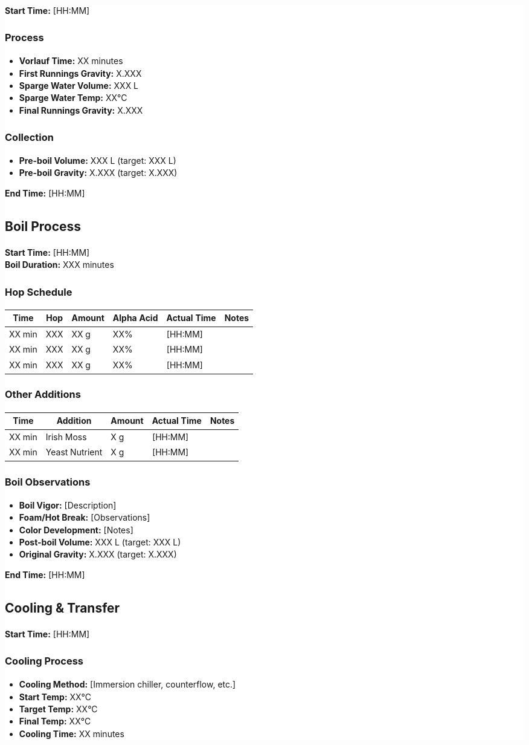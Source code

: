**Start Time:** [HH:MM]

### Process
- **Vorlauf Time:** XX minutes
- **First Runnings Gravity:** X.XXX
- **Sparge Water Volume:** XXX L
- **Sparge Water Temp:** XX°C
- **Final Runnings Gravity:** X.XXX

### Collection
- **Pre-boil Volume:** XXX L (target: XXX L)
- **Pre-boil Gravity:** X.XXX (target: X.XXX)

**End Time:** [HH:MM]

## Boil Process

**Start Time:** [HH:MM]  
**Boil Duration:** XXX minutes

### Hop Schedule
| Time | Hop | Amount | Alpha Acid | Actual Time | Notes |
|------|-----|--------|------------|-------------|-------|
| XX min | XXX | XX g | XX% | [HH:MM] | |
| XX min | XXX | XX g | XX% | [HH:MM] | |
| XX min | XXX | XX g | XX% | [HH:MM] | |

### Other Additions
| Time | Addition | Amount | Actual Time | Notes |
|------|----------|--------|-------------|-------|
| XX min | Irish Moss | X g | [HH:MM] | |
| XX min | Yeast Nutrient | X g | [HH:MM] | |

### Boil Observations
- **Boil Vigor:** [Description]
- **Foam/Hot Break:** [Observations]
- **Color Development:** [Notes]
- **Post-boil Volume:** XXX L (target: XXX L)
- **Original Gravity:** X.XXX (target: X.XXX)

**End Time:** [HH:MM]

## Cooling & Transfer

**Start Time:** [HH:MM]

### Cooling Process
- **Cooling Method:** [Immersion chiller, counterflow, etc.]
- **Start Temp:** XX°C
- **Target Temp:** XX°C
- **Final Temp:** XX°C
- **Cooling Time:** XX minutes
